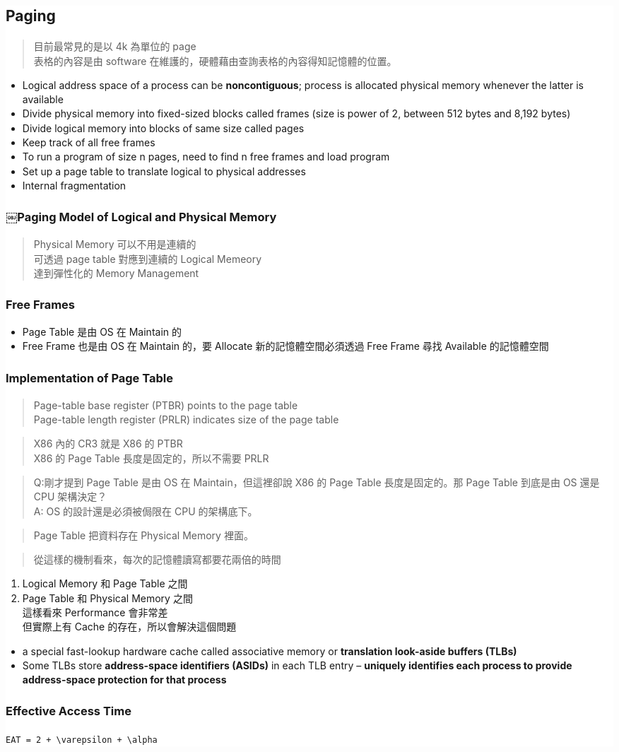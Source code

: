 ## Paging  
  
> 目前最常見的是以 4k 為單位的 page  
> 表格的內容是由 software 在維護的，硬體藉由查詢表格的內容得知記憶體的位置。  
  
+ Logical address space of a process can be **noncontiguous**; process is allocated physical memory whenever the latter is available  
+ Divide physical memory into fixed-sized blocks called frames (size is power of 2, between 512 bytes and 8,192 bytes)  
+ Divide logical memory into blocks of same size called pages  
+ Keep track of all free frames  
+ To run a program of size n pages, need to find n free frames and load program  
+ Set up a page table to translate logical to physical addresses  
+ Internal fragmentation  
  
### ￼Paging Model of Logical and Physical Memory  
> Physical Memory 可以不用是連續的  
可透過 page table 對應到連續的 Logical Memeory  
達到彈性化的 Memory Management  
  
### Free Frames  
+ Page Table 是由 OS 在 Maintain 的  
+ Free Frame 也是由 OS 在 Maintain 的，要 Allocate 新的記憶體空間必須透過 Free Frame 尋找 Available 的記憶體空間  
  
### Implementation of Page Table  
> Page-table base register (PTBR) points to the page table  
  Page-table length register (PRLR) indicates size of the page table  
  
> X86 內的 CR3 就是 X86 的 PTBR  
  X86 的 Page Table 長度是固定的，所以不需要 PRLR  
  
  
> Q:剛才提到 Page Table 是由 OS 在 Maintain，但這裡卻說 X86 的 Page Table 長度是固定的。那 Page Table 到底是由 OS 還是 CPU 架構決定？  
  A: OS 的設計還是必須被侷限在 CPU 的架構底下。  
  
> Page Table 把資料存在 Physical Memory 裡面。  
  
>從這樣的機制看來，每次的記憶體讀寫都要花兩倍的時間  
1. Logical Memory 和 Page Table 之間  
2. Page Table 和 Physical Memory 之間  
這樣看來 Performance 會非常差  
但實際上有 Cache 的存在，所以會解決這個問題  
  
+ a special fast-lookup hardware cache called associative memory or **translation look-aside buffers (TLBs)**  
+ Some TLBs store **address-space identifiers (ASIDs)** in each TLB entry – **uniquely identifies each process to provide address-space protection for that process**  
  
### Effective Access Time  
  
```mathjax  
EAT = 2 + \varepsilon + \alpha  
```  
  
